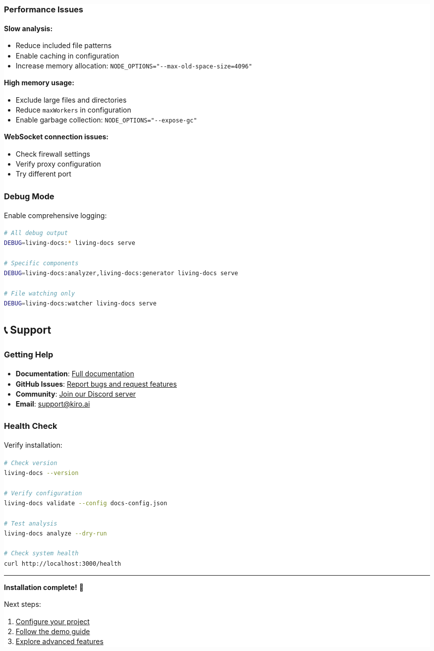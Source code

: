 ### Performance Issues

**Slow analysis:**
- Reduce included file patterns
- Enable caching in configuration
- Increase memory allocation: `NODE_OPTIONS="--max-old-space-size=4096"`

**High memory usage:**
- Exclude large files and directories
- Reduce `maxWorkers` in configuration
- Enable garbage collection: `NODE_OPTIONS="--expose-gc"`

**WebSocket connection issues:**
- Check firewall settings
- Verify proxy configuration
- Try different port

### Debug Mode

Enable comprehensive logging:

```bash
# All debug output
DEBUG=living-docs:* living-docs serve

# Specific components
DEBUG=living-docs:analyzer,living-docs:generator living-docs serve

# File watching only
DEBUG=living-docs:watcher living-docs serve
```

## 📞 Support

### Getting Help

- **Documentation**: [Full documentation](https://docs.kiro.ai/living-docs)
- **GitHub Issues**: [Report bugs and request features](https://github.com/sgharlow/kiro-living-docs-devpost/issues)
- **Community**: [Join our Discord server](https://discord.gg/kiro-ai)
- **Email**: support@kiro.ai

### Health Check

Verify installation:

```bash
# Check version
living-docs --version

# Verify configuration
living-docs validate --config docs-config.json

# Test analysis
living-docs analyze --dry-run

# Check system health
curl http://localhost:3000/health
```

---

**Installation complete!** 🎉 

Next steps:
1. [Configure your project](./CONFIGURATION.md)
2. [Follow the demo guide](./DEMO_GUIDE.md)
3. [Explore advanced features](./ADVANCED_USAGE.md)